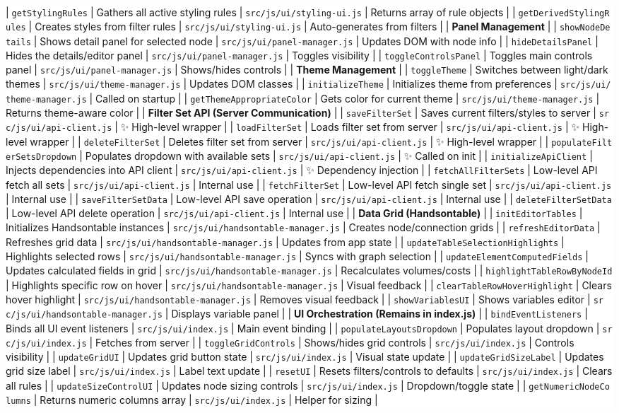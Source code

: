 | `getStylingRules` | Gathers all active styling rules | `src/js/ui/styling-ui.js` | Returns array of rule objects |
| `getDerivedStylingRules` | Creates styles from filter rules | `src/js/ui/styling-ui.js` | Auto-generates from filters |
| **Panel Management** |
| `showNodeDetails` | Shows detail panel for selected node | `src/js/ui/panel-manager.js` | Updates DOM with node info |
| `hideDetailsPanel` | Hides the details/editor panel | `src/js/ui/panel-manager.js` | Toggles visibility |
| `toggleControlsPanel` | Toggles main controls panel | `src/js/ui/panel-manager.js` | Shows/hides controls |
| **Theme Management** |
| `toggleTheme` | Switches between light/dark themes | `src/js/ui/theme-manager.js` | Updates DOM classes |
| `initializeTheme` | Initializes theme from preferences | `src/js/ui/theme-manager.js` | Called on startup |
| `getThemeAppropriateColor` | Gets color for current theme | `src/js/ui/theme-manager.js` | Returns theme-aware color |
| **Filter Set API (Server Communication)** |
| `saveFilterSet` | Saves current filters/styles to server | `src/js/ui/api-client.js` | ✨ High-level wrapper |
| `loadFilterSet` | Loads filter set from server | `src/js/ui/api-client.js` | ✨ High-level wrapper |
| `deleteFilterSet` | Deletes filter set from server | `src/js/ui/api-client.js` | ✨ High-level wrapper |
| `populateFilterSetsDropdown` | Populates dropdown with available sets | `src/js/ui/api-client.js` | ✨ Called on init |
| `initializeApiClient` | Injects dependencies into API client | `src/js/ui/api-client.js` | ✨ Dependency injection |
| `fetchAllFilterSets` | Low-level API fetch all sets | `src/js/ui/api-client.js` | Internal use |
| `fetchFilterSet` | Low-level API fetch single set | `src/js/ui/api-client.js` | Internal use |
| `saveFilterSetData` | Low-level API save operation | `src/js/ui/api-client.js` | Internal use |
| `deleteFilterSetData` | Low-level API delete operation | `src/js/ui/api-client.js` | Internal use |
| **Data Grid (Handsontable)** |
| `initEditorTables` | Initializes Handsontable instances | `src/js/ui/handsontable-manager.js` | Creates node/connection grids |
| `refreshEditorData` | Refreshes grid data | `src/js/ui/handsontable-manager.js` | Updates from app state |
| `updateTableSelectionHighlights` | Highlights selected rows | `src/js/ui/handsontable-manager.js` | Syncs with graph selection |
| `updateElementComputedFields` | Updates calculated fields in grid | `src/js/ui/handsontable-manager.js` | Recalculates volumes/costs |
| `highlightTableRowByNodeId` | Highlights specific row on hover | `src/js/ui/handsontable-manager.js` | Visual feedback |
| `clearTableRowHoverHighlight` | Clears hover highlight | `src/js/ui/handsontable-manager.js` | Removes visual feedback |
| `showVariablesUI` | Shows variables editor | `src/js/ui/handsontable-manager.js` | Displays variable panel |
| **UI Orchestration (Remains in index.js)** |
| `bindEventListeners` | Binds all UI event listeners | `src/js/ui/index.js` | Main event binding |
| `populateLayoutsDropdown` | Populates layout dropdown | `src/js/ui/index.js` | Fetches from server |
| `toggleGridControls` | Shows/hides grid controls | `src/js/ui/index.js` | Controls visibility |
| `updateGridUI` | Updates grid button state | `src/js/ui/index.js` | Visual state update |
| `updateGridSizeLabel` | Updates grid size label | `src/js/ui/index.js` | Label text update |
| `resetUI` | Resets filters/controls to defaults | `src/js/ui/index.js` | Clears all rules |
| `updateSizeControlUI` | Updates node sizing controls | `src/js/ui/index.js` | Dropdown/toggle state |
| `getNumericNodeColumns` | Returns numeric columns array | `src/js/ui/index.js` | Helper for sizing |